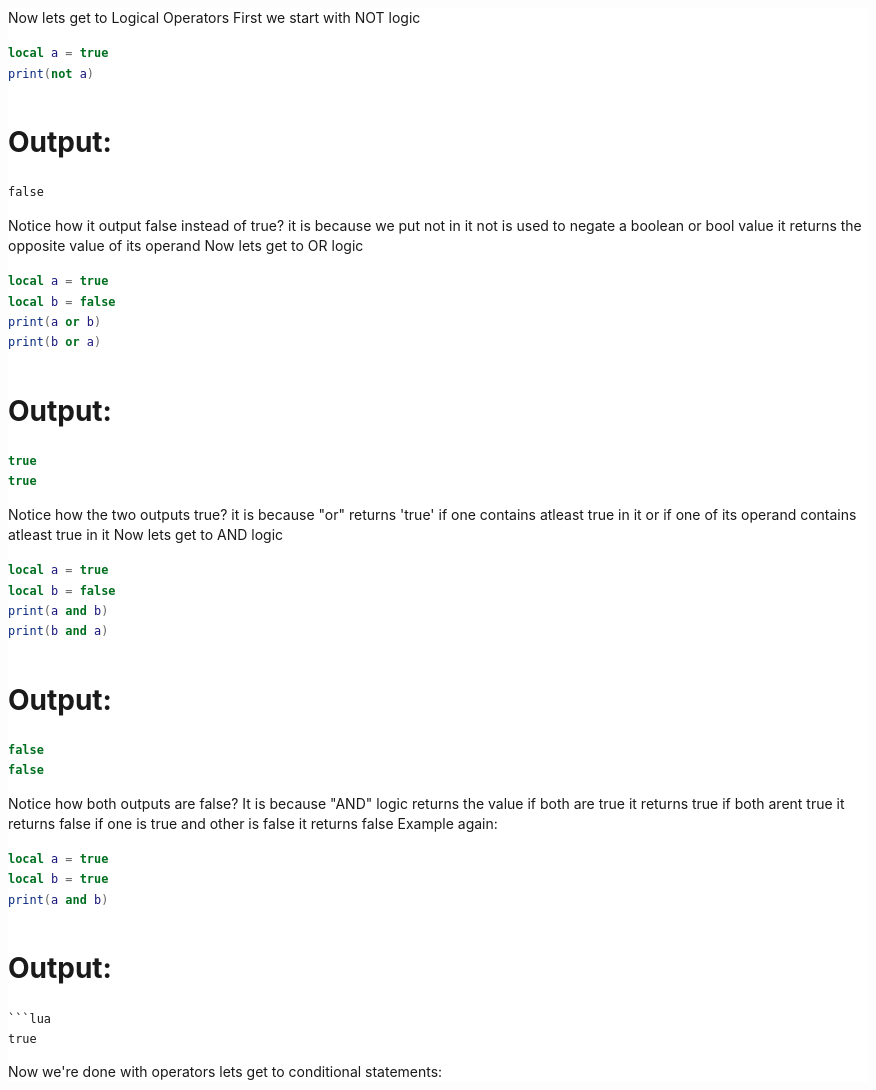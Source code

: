 Now lets get to Logical Operators
First we start with NOT logic
```lua
local a = true
print(not a) 
```

# Output:
```
false
```
Notice how it output false instead of true? it is because we put not in it
not is used to negate a boolean or bool value it returns the opposite value of its operand
Now lets get to OR logic
```lua
local a = true
local b = false
print(a or b)
print(b or a)
```
# Output:
```lua
true
true
```
Notice how the two outputs true? 
it is because "or" returns 'true' if one contains atleast true in it or if one of its operand contains atleast true in it
Now lets get to AND logic
```lua
local a = true
local b = false
print(a and b)
print(b and a)
```
# Output:
```lua
false
false
```
Notice how both outputs are false?
It is because "AND" logic returns the value if both are true it returns true if both arent true it returns false if one is true and other is false it returns false
Example again:
```lua
local a = true
local b = true
print(a and b)
```
# Output:
```
```lua
true
```
Now we're done with operators lets get to conditional statements:
